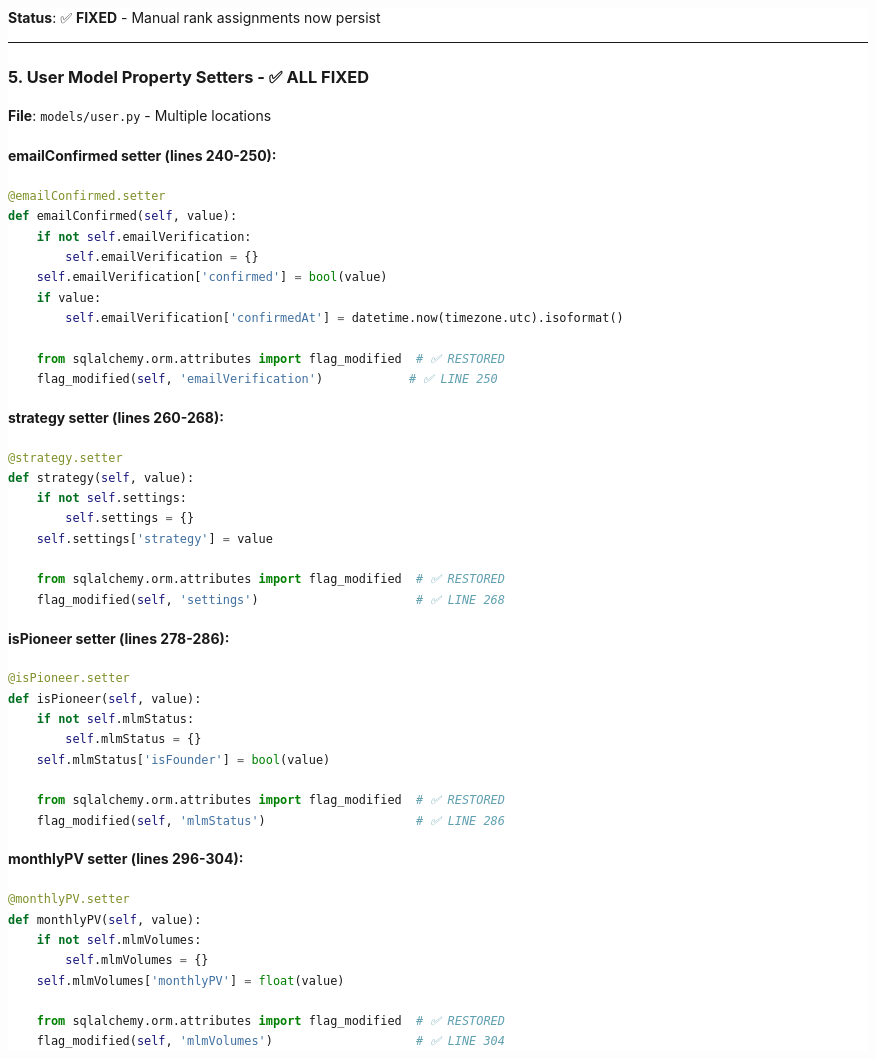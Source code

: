 **Status**: ✅ **FIXED** - Manual rank assignments now persist

---

### 5. User Model Property Setters - ✅ ALL FIXED

**File**: `models/user.py` - Multiple locations

#### emailConfirmed setter (lines 240-250):
```python
@emailConfirmed.setter
def emailConfirmed(self, value):
    if not self.emailVerification:
        self.emailVerification = {}
    self.emailVerification['confirmed'] = bool(value)
    if value:
        self.emailVerification['confirmedAt'] = datetime.now(timezone.utc).isoformat()

    from sqlalchemy.orm.attributes import flag_modified  # ✅ RESTORED
    flag_modified(self, 'emailVerification')            # ✅ LINE 250
```

#### strategy setter (lines 260-268):
```python
@strategy.setter
def strategy(self, value):
    if not self.settings:
        self.settings = {}
    self.settings['strategy'] = value

    from sqlalchemy.orm.attributes import flag_modified  # ✅ RESTORED
    flag_modified(self, 'settings')                      # ✅ LINE 268
```

#### isPioneer setter (lines 278-286):
```python
@isPioneer.setter
def isPioneer(self, value):
    if not self.mlmStatus:
        self.mlmStatus = {}
    self.mlmStatus['isFounder'] = bool(value)

    from sqlalchemy.orm.attributes import flag_modified  # ✅ RESTORED
    flag_modified(self, 'mlmStatus')                     # ✅ LINE 286
```

#### monthlyPV setter (lines 296-304):
```python
@monthlyPV.setter
def monthlyPV(self, value):
    if not self.mlmVolumes:
        self.mlmVolumes = {}
    self.mlmVolumes['monthlyPV'] = float(value)

    from sqlalchemy.orm.attributes import flag_modified  # ✅ RESTORED
    flag_modified(self, 'mlmVolumes')                    # ✅ LINE 304
```
